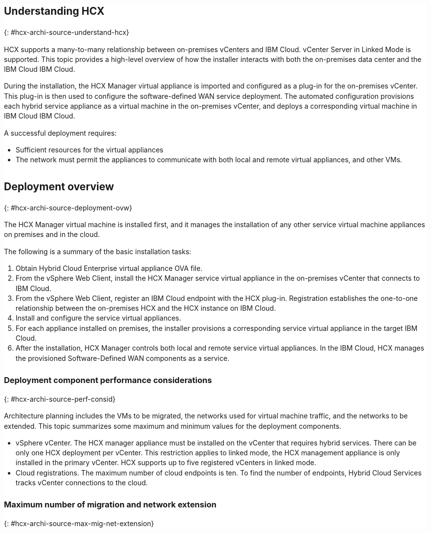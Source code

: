 ## Understanding HCX
{: #hcx-archi-source-understand-hcx}

HCX supports a many-to-many relationship between on-premises vCenters and IBM Cloud. vCenter Server in Linked Mode is supported. This topic provides a high-level overview of how the installer interacts with both the on-premises data center and the IBM Cloud IBM Cloud.

During the installation, the HCX Manager virtual appliance is imported and configured as a plug-in for the on-premises vCenter. This plug-in is then used to configure the software-defined WAN service deployment. The automated configuration provisions each hybrid service appliance as a virtual machine in the on-premises vCenter, and deploys a corresponding virtual machine in IBM Cloud IBM Cloud.

A successful deployment requires:
* Sufficient resources for the virtual appliances
* The network must permit the appliances to communicate with both local and remote virtual appliances, and other VMs.

## Deployment overview
{: #hcx-archi-source-deployment-ovw}

The HCX Manager virtual machine is installed first, and it manages the installation of any other service virtual machine appliances on premises and in the cloud.

The following is a summary of the basic installation tasks:
1. Obtain Hybrid Cloud Enterprise virtual appliance OVA file.
2. From the vSphere Web Client, install the HCX Manager service virtual appliance in the on-premises vCenter that connects to IBM Cloud.
3. From the vSphere Web Client, register an IBM Cloud endpoint with the HCX plug-in. Registration establishes the one-to-one relationship between the on-premises HCX and the HCX instance on IBM Cloud.
4. Install and configure the service virtual appliances.
5. For each appliance installed on premises, the installer provisions a corresponding service virtual appliance in the target IBM Cloud.
6. After the installation, HCX Manager controls both local and remote service virtual appliances. In the IBM Cloud, HCX manages the provisioned Software-Defined WAN components as a service.

### Deployment component performance considerations
{: #hcx-archi-source-perf-consid}

Architecture planning includes the VMs to be migrated, the networks used for virtual machine traffic, and the networks to be extended. This topic summarizes some maximum and minimum values for the deployment components.
* vSphere vCenter. The HCX manager appliance must be installed on the vCenter that requires hybrid services. There can be only one HCX deployment per vCenter. This restriction applies to linked mode,  the HCX management appliance is only installed in the primary vCenter. HCX supports up to five registered vCenters in linked mode.
* Cloud registrations. The maximum number of cloud endpoints is ten. To find the number of endpoints, Hybrid Cloud Services tracks vCenter connections to the cloud.

### Maximum number of migration and network extension
{: #hcx-archi-source-max-mig-net-extension}
